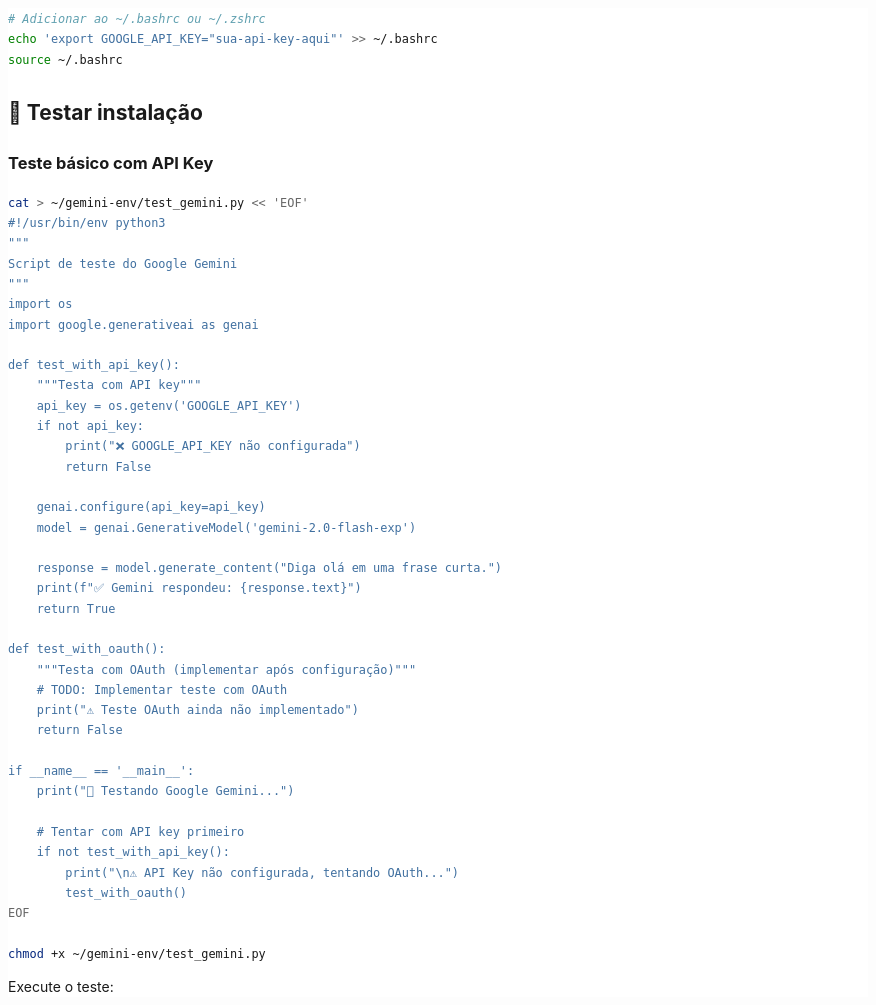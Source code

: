 ```bash
# Adicionar ao ~/.bashrc ou ~/.zshrc
echo 'export GOOGLE_API_KEY="sua-api-key-aqui"' >> ~/.bashrc
source ~/.bashrc
```

## 🧪 Testar instalação

### Teste básico com API Key

```bash
cat > ~/gemini-env/test_gemini.py << 'EOF'
#!/usr/bin/env python3
"""
Script de teste do Google Gemini
"""
import os
import google.generativeai as genai

def test_with_api_key():
    """Testa com API key"""
    api_key = os.getenv('GOOGLE_API_KEY')
    if not api_key:
        print("❌ GOOGLE_API_KEY não configurada")
        return False
    
    genai.configure(api_key=api_key)
    model = genai.GenerativeModel('gemini-2.0-flash-exp')
    
    response = model.generate_content("Diga olá em uma frase curta.")
    print(f"✅ Gemini respondeu: {response.text}")
    return True

def test_with_oauth():
    """Testa com OAuth (implementar após configuração)"""
    # TODO: Implementar teste com OAuth
    print("⚠️ Teste OAuth ainda não implementado")
    return False

if __name__ == '__main__':
    print("🧪 Testando Google Gemini...")
    
    # Tentar com API key primeiro
    if not test_with_api_key():
        print("\n⚠️ API Key não configurada, tentando OAuth...")
        test_with_oauth()
EOF

chmod +x ~/gemini-env/test_gemini.py
```

Execute o teste:
